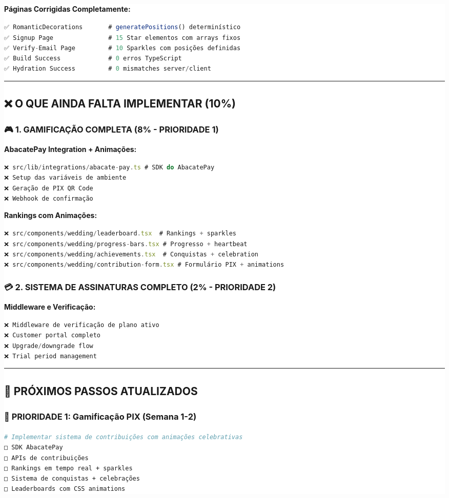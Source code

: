 **Páginas Corrigidas Completamente:**
```typescript
✅ RomanticDecorations       # generatePositions() determinístico
✅ Signup Page               # 15 Star elementos com arrays fixos
✅ Verify-Email Page         # 10 Sparkles com posições definidas
✅ Build Success             # 0 erros TypeScript
✅ Hydration Success         # 0 mismatches server/client
```

---

## ❌ O QUE AINDA FALTA IMPLEMENTAR (10%)

### 🎮 **1. GAMIFICAÇÃO COMPLETA (8% - PRIORIDADE 1)**

**AbacatePay Integration + Animações:**
```typescript
❌ src/lib/integrations/abacate-pay.ts # SDK do AbacatePay
❌ Setup das variáveis de ambiente
❌ Geração de PIX QR Code
❌ Webhook de confirmação
```

**Rankings com Animações:**
```typescript
❌ src/components/wedding/leaderboard.tsx  # Rankings + sparkles
❌ src/components/wedding/progress-bars.tsx # Progresso + heartbeat
❌ src/components/wedding/achievements.tsx  # Conquistas + celebration
❌ src/components/wedding/contribution-form.tsx # Formulário PIX + animations
```

### 💳 **2. SISTEMA DE ASSINATURAS COMPLETO (2% - PRIORIDADE 2)**

**Middleware e Verificação:**
```typescript
❌ Middleware de verificação de plano ativo
❌ Customer portal completo
❌ Upgrade/downgrade flow
❌ Trial period management
```

---

## 🎯 PRÓXIMOS PASSOS ATUALIZADOS

### 🚀 **PRIORIDADE 1: Gamificação PIX (Semana 1-2)**
```bash
# Implementar sistema de contribuições com animações celebrativas
□ SDK AbacatePay
□ APIs de contribuições
□ Rankings em tempo real + sparkles
□ Sistema de conquistas + celebrações
□ Leaderboards com CSS animations
```

